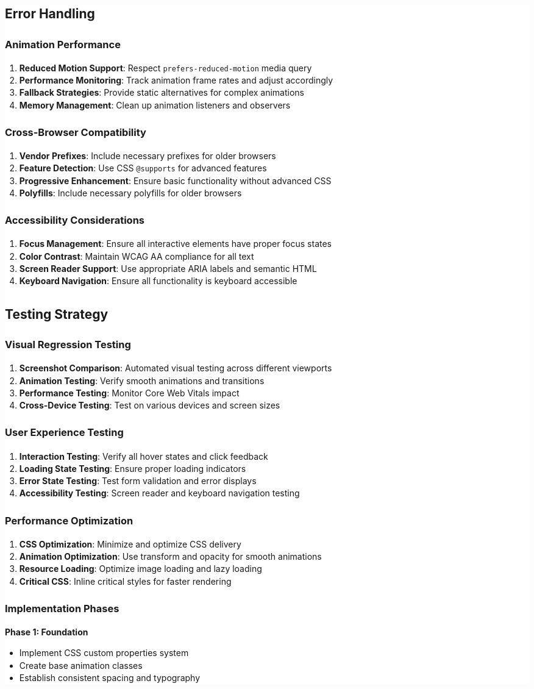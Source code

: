## Error Handling

### Animation Performance

1. **Reduced Motion Support**: Respect `prefers-reduced-motion` media query
2. **Performance Monitoring**: Track animation frame rates and adjust accordingly
3. **Fallback Strategies**: Provide static alternatives for complex animations
4. **Memory Management**: Clean up animation listeners and observers

### Cross-Browser Compatibility

1. **Vendor Prefixes**: Include necessary prefixes for older browsers
2. **Feature Detection**: Use CSS `@supports` for advanced features
3. **Progressive Enhancement**: Ensure basic functionality without advanced CSS
4. **Polyfills**: Include necessary polyfills for older browsers

### Accessibility Considerations

1. **Focus Management**: Ensure all interactive elements have proper focus states
2. **Color Contrast**: Maintain WCAG AA compliance for all text
3. **Screen Reader Support**: Use appropriate ARIA labels and semantic HTML
4. **Keyboard Navigation**: Ensure all functionality is keyboard accessible

## Testing Strategy

### Visual Regression Testing

1. **Screenshot Comparison**: Automated visual testing across different viewports
2. **Animation Testing**: Verify smooth animations and transitions
3. **Performance Testing**: Monitor Core Web Vitals impact
4. **Cross-Device Testing**: Test on various devices and screen sizes

### User Experience Testing

1. **Interaction Testing**: Verify all hover states and click feedback
2. **Loading State Testing**: Ensure proper loading indicators
3. **Error State Testing**: Test form validation and error displays
4. **Accessibility Testing**: Screen reader and keyboard navigation testing

### Performance Optimization

1. **CSS Optimization**: Minimize and optimize CSS delivery
2. **Animation Optimization**: Use transform and opacity for smooth animations
3. **Resource Loading**: Optimize image loading and lazy loading
4. **Critical CSS**: Inline critical styles for faster rendering

### Implementation Phases

**Phase 1: Foundation**
- Implement CSS custom properties system
- Create base animation classes
- Establish consistent spacing and typography
